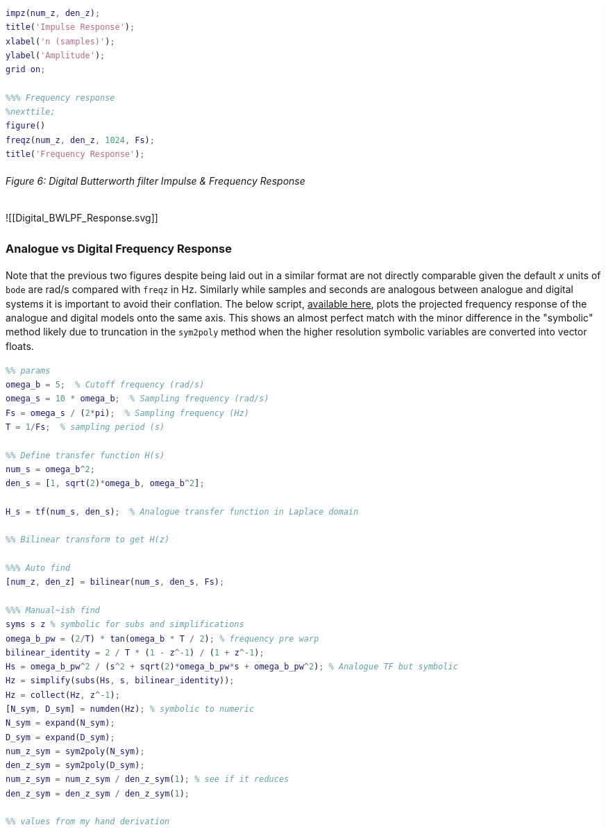 ```MATLAB
impz(num_z, den_z);
title('Impulse Response');
xlabel('n (samples)');
ylabel('Amplitude');
grid on;

%%% Frequency response
%nexttile;
figure()
freqz(num_z, den_z, 1024, Fs);
title('Frequency Response');
```

###### Figure 6: Digital Butterworth filter Impulse & Frequency Response

![[Digital_BWLPF_Response.svg]]

### Analogue vs Digital Frequency Response 

Note that the previous two figures despite being laid out in a similar format are not directly comparable given the default $x$ units of `bode` are $\text{rad}/\text{s}$ compared with `freqz` in $\text{Hz}$. Similarly while samples and seconds are analogous between analogue and digital systems it is important to avoid their conflation. The below script, [available here](https://github.com/jasht1/Uni-Projects/blob/master/Signal%20Processing/Assesments/CourseWork/Answers/Question%201/Q1ivAnalogueVsDigitalResponse.m), plots the projected frequency response of the analogue and digital models onto the same axis. This shows an almost perfect match with the minor difference in the "symbolic" method likely due to truncation in the `sym2poly` method when the higher resolution symbolic variables are converted into vector floats.

```MATLAB
%% params
omega_b = 5;  % Cutoff frequency (rad/s)
omega_s = 10 * omega_b;  % Sampling frequency (rad/s)
Fs = omega_s / (2*pi);  % Sampling frequency (Hz)
T = 1/Fs;  % sampling period (s)

%% Define transfer function H(s)
num_s = omega_b^2;
den_s = [1, sqrt(2)*omega_b, omega_b^2];

H_s = tf(num_s, den_s);  % Analogue transfer function in Laplace domain

%% Bilinear transform to get H(z)

%%% Auto find
[num_z, den_z] = bilinear(num_s, den_s, Fs);

%%% Manual~ish find
syms s z % symbolic for subs and simplifications
omega_b_pw = (2/T) * tan(omega_b * T / 2); % frequency pre warp
bilinear_identity = 2 / T * (1 - z^-1) / (1 + z^-1);
Hs = omega_b_pw^2 / (s^2 + sqrt(2)*omega_b_pw*s + omega_b_pw^2); % Analogue TF but symbolic
Hz = simplify(subs(Hs, s, bilinear_identity));
Hz = collect(Hz, z^-1);
[N_sym, D_sym] = numden(Hz); % symbolic to numeric
N_sym = expand(N_sym);
D_sym = expand(D_sym);
num_z_sym = sym2poly(N_sym);
den_z_sym = sym2poly(D_sym);
num_z_sym = num_z_sym / den_z_sym(1); % see if it reduces
den_z_sym = den_z_sym / den_z_sym(1);

%% values from my hand derivation
```